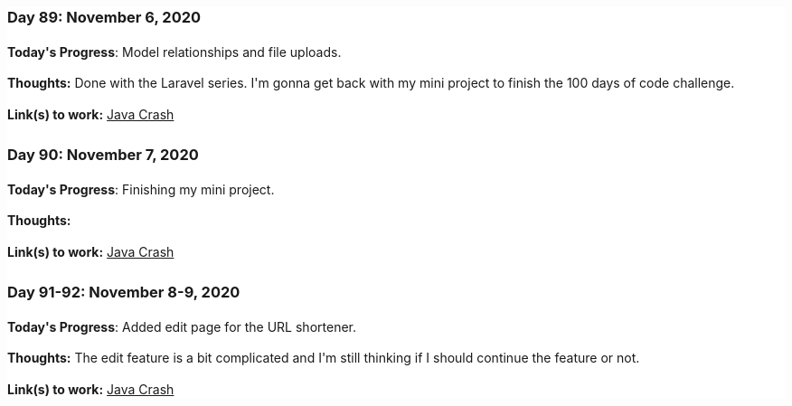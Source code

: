 ### Day 89: November 6, 2020

**Today's Progress**: Model relationships and file uploads.

**Thoughts:** Done with the Laravel series. I'm gonna get back with my mini project to finish the 100 days of code challenge.

**Link(s) to work:** [Java Crash](https://github.com/dbybanez)

### Day 90: November 7, 2020

**Today's Progress**: Finishing my mini project.

**Thoughts:** 

**Link(s) to work:** [Java Crash](https://github.com/dbybanez)

### Day 91-92: November 8-9, 2020

**Today's Progress**: Added edit page for the URL shortener.

**Thoughts:** The edit feature is a bit complicated and I'm still thinking if I should continue the feature or not.

**Link(s) to work:** [Java Crash](https://github.com/dbybanez)